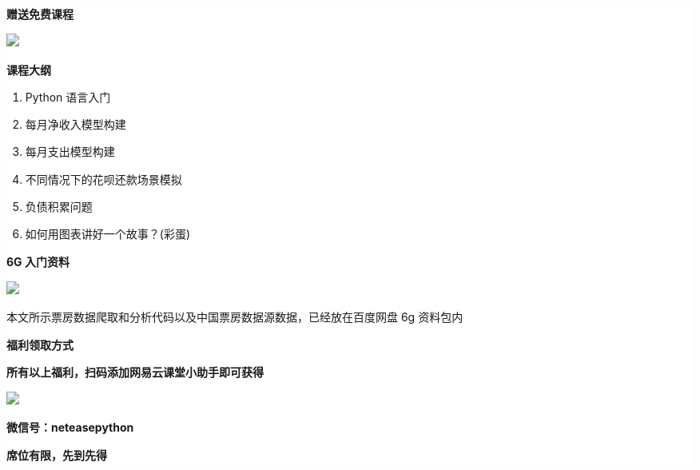 **赠送免费课程**  

![](https://mmbiz.qpic.cn/mmbiz_jpg/4MXV7svuTWJa5jPtXibh6p97aiaQBiat7sWASraXlpic1E7qyzso8hDPRQPrUOTLuORYFA6jYEqaib0BOMn4u8nokng/640?wx_fmt=jpeg)

**课程大纲**

1. Python 语言入门

2. 每月净收入模型构建

3. 每月支出模型构建

4. 不同情况下的花呗还款场景模拟

5. 负债积累问题

6. 如何用图表讲好一个故事？(彩蛋)

**6G 入门资料**

**![](https://mmbiz.qpic.cn/mmbiz_jpg/4MXV7svuTWIBWYlJJPcxQlQw8YVvyNzKx2Sz4JLkQwI03vq9YlMrddMiaojDGiciaZOjS5cNcicle9XZI0HmYqkucQ/640?wx_fmt=jpeg)**

本文所示票房数据爬取和分析代码以及中国票房数据源数据，已经放在百度网盘 6g 资料包内

**福利领取方式**

****所有以上福利，扫码添加网易云课堂小助手即可获得****

![](https://mmbiz.qpic.cn/mmbiz_jpg/4MXV7svuTWL2Z8R6ibKbbP33SJIdTUoP3GP0uGfUmm8MyTj8KIjFrRDMvDvmB9EDTafjyxkRiamxeSAgX6VwlEbA/640?wx_fmt=jpeg)

**微信号：neteasepython**

**席位有限，先到先得**